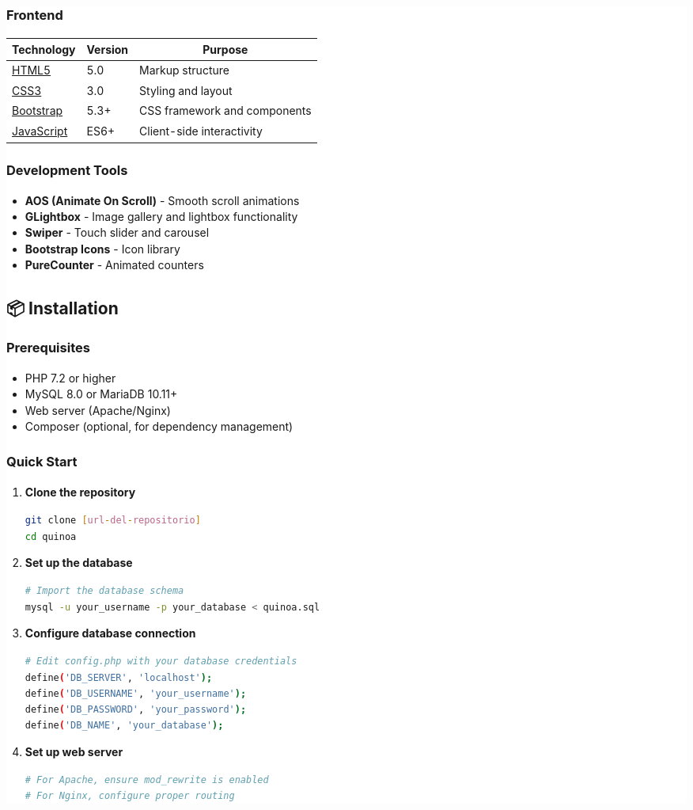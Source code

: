 ### Frontend
| Technology | Version | Purpose |
|------------|---------|---------|
| [HTML5](https://developer.mozilla.org/en-US/docs/Web/HTML) | 5.0 | Markup structure |
| [CSS3](https://developer.mozilla.org/en-US/docs/Web/CSS) | 3.0 | Styling and layout |
| [Bootstrap](https://getbootstrap.com/) | 5.3+ | CSS framework and components |
| [JavaScript](https://developer.mozilla.org/en-US/docs/Web/JavaScript) | ES6+ | Client-side interactivity |

### Development Tools
- **AOS (Animate On Scroll)** - Smooth scroll animations
- **GLightbox** - Image gallery and lightbox functionality
- **Swiper** - Touch slider and carousel
- **Bootstrap Icons** - Icon library
- **PureCounter** - Animated counters

## 📦 Installation

### Prerequisites
- PHP 7.2 or higher
- MySQL 8.0 or MariaDB 10.11+
- Web server (Apache/Nginx)
- Composer (optional, for dependency management)

### Quick Start

1. **Clone the repository**
   ```bash
   git clone [url-del-repositorio]
   cd quinoa
   ```

2. **Set up the database**
   ```bash
   # Import the database schema
   mysql -u your_username -p your_database < quinoa.sql
   ```

3. **Configure database connection**
   ```bash
   # Edit config.php with your database credentials
   define('DB_SERVER', 'localhost');
   define('DB_USERNAME', 'your_username');
   define('DB_PASSWORD', 'your_password');
   define('DB_NAME', 'your_database');
   ```

4. **Set up web server**
   ```bash
   # For Apache, ensure mod_rewrite is enabled
   # For Nginx, configure proper routing
   ```
